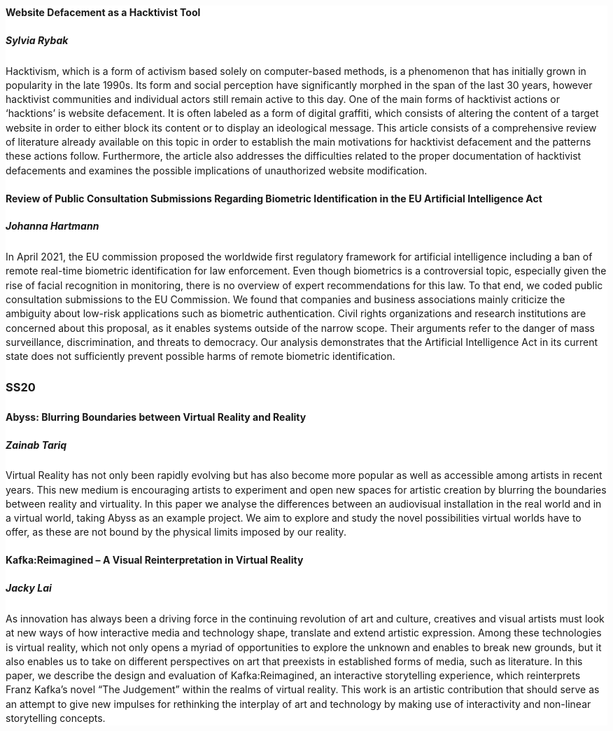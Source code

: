 #### Website Defacement as a Hacktivist Tool

##### Sylvia Rybak

Hacktivism, which is a form of activism based solely on computer-based methods, is a phenomenon that has initially grown in popularity in the late 1990s. Its form and social perception have significantly morphed in the span of the last 30 years, however hacktivist communities and individual actors still remain active to this day. One of the main forms of hacktivist actions or ‘hacktions’ is website defacement. It is often labeled as a form of digital graffiti, which consists of altering the content of a target website in order to either block its content or to display an ideological message. This article consists of a comprehensive review of literature already available on this topic in order to establish the main motivations for hacktivist defacement and the patterns these actions follow. Furthermore, the article also addresses the difficulties related to the proper documentation of hacktivist defacements and examines the possible implications of unauthorized website modification.

#### Review of Public Consultation Submissions Regarding Biometric Identification in the EU Artificial Intelligence Act

##### Johanna Hartmann

In April 2021, the EU commission proposed the worldwide first regulatory framework for artificial intelligence including a ban of remote real-time biometric identification for law enforcement. Even though biometrics is a controversial topic, especially given the rise of facial recognition in monitoring, there is no overview of expert recommendations for this law. To that end, we coded public consultation submissions to the EU Commission. We found that companies and business associations mainly criticize the ambiguity about low-risk applications such as biometric authentication. Civil rights organizations and research institutions are concerned about this proposal, as it enables systems outside of the narrow scope. Their arguments refer to the danger of mass surveillance, discrimination, and threats to democracy. Our analysis demonstrates that the Artificial Intelligence Act in its current state does not sufficiently prevent possible harms of remote biometric identification.

### SS20

#### Abyss: Blurring Boundaries between Virtual Reality and Reality

##### Zainab Tariq

Virtual Reality has not only been rapidly evolving but has also become more popular as well as accessible among artists in recent years. This new medium is encouraging artists to experiment and open new spaces for artistic creation by blurring the boundaries between reality and virtuality. In this paper we analyse the differences between an audiovisual installation in the real world and in a virtual world, taking Abyss as an example project. We aim to explore and study the novel possibilities virtual worlds have to offer, as these are not bound by the physical limits imposed by our reality.

#### Kafka:Reimagined – A Visual Reinterpretation in Virtual Reality

##### Jacky Lai

As innovation has always been a driving force in the continuing revolution of art and culture, creatives and visual artists must look at new ways of how interactive media and technology shape, translate and extend artistic expression. Among these technologies is virtual reality, which not only opens a myriad of opportunities to explore the unknown and enables to break new grounds, but it also enables us to take on different perspectives on art that preexists in established forms of media, such as literature. In this paper, we describe the design and evaluation of Kafka:Reimagined, an interactive storytelling experience, which reinterprets Franz Kafka’s novel “The Judgement” within the realms of virtual reality. This work is an artistic contribution that should serve as an attempt to give new impulses for rethinking the interplay of art and technology by making use of interactivity and non-linear storytelling concepts.
